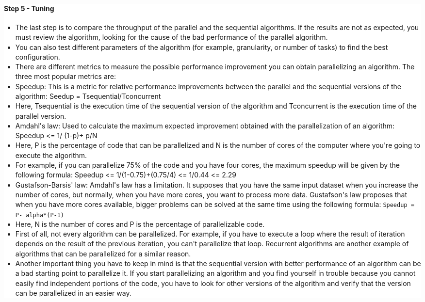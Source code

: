 #### Step 5 - Tuning

- The last step is to compare the throughput of the parallel and the sequential algorithms. If the results are not as expected, you must review the algorithm, looking for the cause of the bad performance of the parallel algorithm.
- You can also test different parameters of the algorithm (for example, granularity, or number of tasks) to find the best configuration.
- There are different metrics to measure the possible performance improvement you can obtain parallelizing an algorithm.
  The three most popular metrics are:
- Speedup: This is a metric for relative performance improvements between the parallel and the sequential versions of the algorithm: Seedup = Tsequential/Tconcurrent
- Here, Tsequential is the execution time of the sequential version of the algorithm and Tconcurrent is the execution time of the parallel version.
- Amdahl's law: Used to calculate the maximum expected improvement obtained with the parallelization of an algorithm:
  Speedup <= 1/ (1-p)+ p/N
- Here, P is the percentage of code that can be parallelized and N is the number of cores of the computer where you're going to execute the algorithm.
- For example, if you can parallelize 75% of the code and you have four cores, the maximum speedup will be given by the following formula: Speedup <= 1/(1-0.75)+(0.75/4) <= 1/0.44 <= 2.29
- Gustafson-Barsis' law: Amdahl's law has a limitation. It supposes that you have the same input dataset when you increase the number of cores, but normally, when you have more cores, you want to process more data. Gustafson's law proposes that when you have more cores available, bigger problems can be solved at the same time using the following formula:
  `Speedup = P- alpha*(P-1)`
- Here, N is the number of cores and P is the percentage of parallelizable code.
- First of all, not every algorithm can be parallelized. For example, if you have to execute a loop where the result of iteration depends on the result of the previous iteration, you can't parallelize that loop. Recurrent algorithms are another example of algorithms that can be parallelized for a similar reason.
- Another important thing you have to keep in mind is that the sequential version with better performance of an algorithm can be a bad starting point to parallelize it. If you start parallelizing an algorithm and you find yourself in trouble because you cannot easily find independent portions of the code, you have to look for other versions of the algorithm and verify that the version can be parallelized in an easier way.
